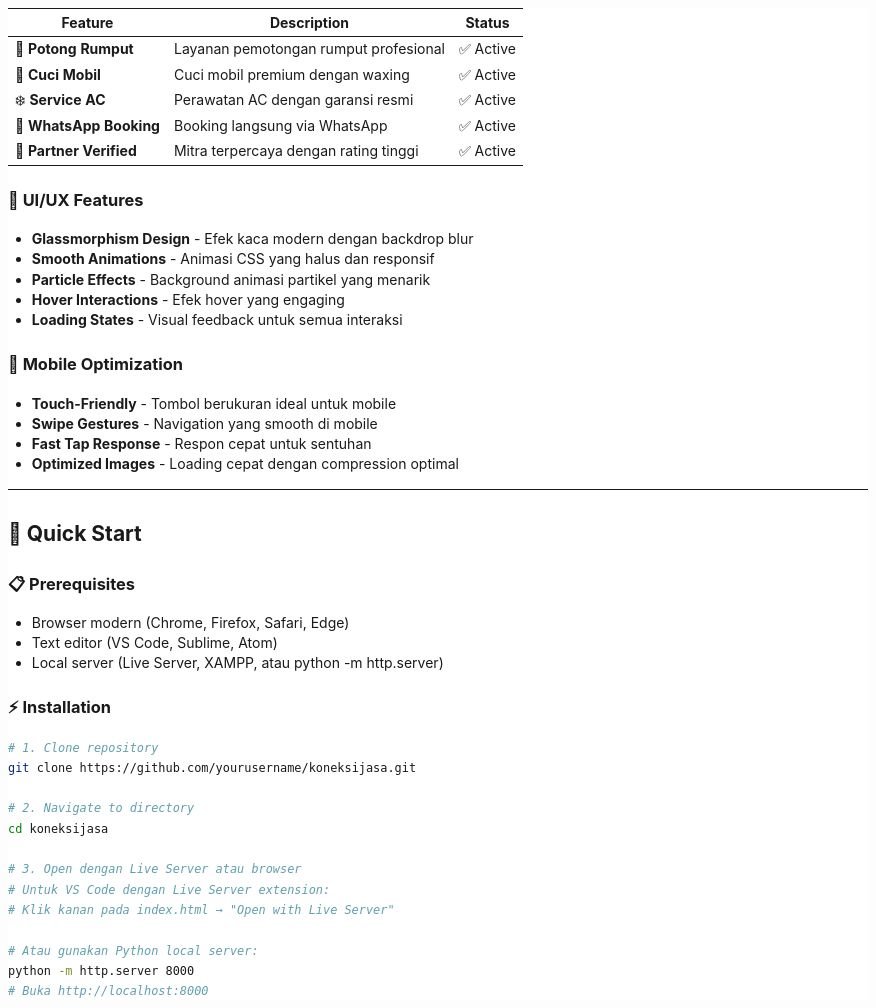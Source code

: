 | Feature | Description | Status |
|---------|-------------|--------|
| 🌿 **Potong Rumput** | Layanan pemotongan rumput profesional | ✅ Active |
| 🚗 **Cuci Mobil** | Cuci mobil premium dengan waxing | ✅ Active |
| ❄️ **Service AC** | Perawatan AC dengan garansi resmi | ✅ Active |
| 📱 **WhatsApp Booking** | Booking langsung via WhatsApp | ✅ Active |
| 🎯 **Partner Verified** | Mitra terpercaya dengan rating tinggi | ✅ Active |

### 🎨 **UI/UX Features**

- **Glassmorphism Design** - Efek kaca modern dengan backdrop blur
- **Smooth Animations** - Animasi CSS yang halus dan responsif  
- **Particle Effects** - Background animasi partikel yang menarik
- **Hover Interactions** - Efek hover yang engaging
- **Loading States** - Visual feedback untuk semua interaksi

### 📱 **Mobile Optimization**

- **Touch-Friendly** - Tombol berukuran ideal untuk mobile
- **Swipe Gestures** - Navigation yang smooth di mobile
- **Fast Tap Response** - Respon cepat untuk sentuhan
- **Optimized Images** - Loading cepat dengan compression optimal

---

## 🚀 Quick Start

### 📋 Prerequisites

- Browser modern (Chrome, Firefox, Safari, Edge)
- Text editor (VS Code, Sublime, Atom)
- Local server (Live Server, XAMPP, atau python -m http.server)

### ⚡ Installation

```bash
# 1. Clone repository
git clone https://github.com/yourusername/koneksijasa.git

# 2. Navigate to directory
cd koneksijasa

# 3. Open dengan Live Server atau browser
# Untuk VS Code dengan Live Server extension:
# Klik kanan pada index.html → "Open with Live Server"

# Atau gunakan Python local server:
python -m http.server 8000
# Buka http://localhost:8000
```
